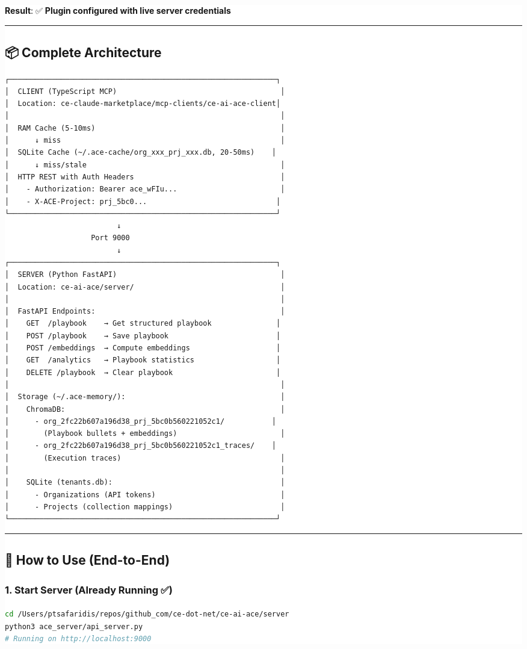 **Result**: ✅ **Plugin configured with live server credentials**

---

## 📦 Complete Architecture

```
┌──────────────────────────────────────────────────────────────┐
│  CLIENT (TypeScript MCP)                                      │
│  Location: ce-claude-marketplace/mcp-clients/ce-ai-ace-client│
│                                                               │
│  RAM Cache (5-10ms)                                           │
│      ↓ miss                                                   │
│  SQLite Cache (~/.ace-cache/org_xxx_prj_xxx.db, 20-50ms)    │
│      ↓ miss/stale                                             │
│  HTTP REST with Auth Headers                                  │
│    - Authorization: Bearer ace_wFIu...                        │
│    - X-ACE-Project: prj_5bc0...                              │
└──────────────────────────────────────────────────────────────┘
                          ↓
                    Port 9000
                          ↓
┌──────────────────────────────────────────────────────────────┐
│  SERVER (Python FastAPI)                                      │
│  Location: ce-ai-ace/server/                                  │
│                                                               │
│  FastAPI Endpoints:                                           │
│    GET  /playbook    → Get structured playbook               │
│    POST /playbook    → Save playbook                         │
│    POST /embeddings  → Compute embeddings                    │
│    GET  /analytics   → Playbook statistics                   │
│    DELETE /playbook  → Clear playbook                        │
│                                                               │
│  Storage (~/.ace-memory/):                                    │
│    ChromaDB:                                                  │
│      - org_2fc22b607a196d38_prj_5bc0b560221052c1/           │
│        (Playbook bullets + embeddings)                        │
│      - org_2fc22b607a196d38_prj_5bc0b560221052c1_traces/    │
│        (Execution traces)                                     │
│                                                               │
│    SQLite (tenants.db):                                       │
│      - Organizations (API tokens)                             │
│      - Projects (collection mappings)                         │
└──────────────────────────────────────────────────────────────┘
```

---

## 🎯 How to Use (End-to-End)

### 1. Start Server (Already Running ✅)
```bash
cd /Users/ptsafaridis/repos/github_com/ce-dot-net/ce-ai-ace/server
python3 ace_server/api_server.py
# Running on http://localhost:9000
```
